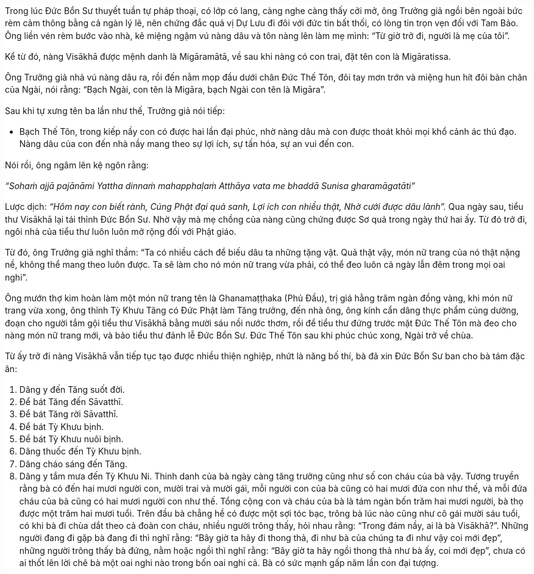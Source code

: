 Trong lúc Đức Bổn Sư thuyết tuần tự pháp thoại, có lớp có lang, càng nghe càng thấy cởi mở, ông Trưởng giả ngồi bên ngoài bức rèm cảm thông bằng cả ngàn lý lẽ, nên chứng đắc quả vị Dự Lưu đi đôi với đức tin bất thối, có lòng tin trọn vẹn đối với Tam Bảo. Ông liền vén rèm bước vào nhà, kê miệng ngậm vú nàng dâu và tôn nàng lên làm mẹ mình: “Từ giờ trở đi, người là mẹ của tôi”.

Kể từ đó, nàng Visākhā được mệnh danh là Migāramātā, về sau khi nàng có con trai, đặt tên con là Migāratissa.

Ông Trưởng giả nhả vú nàng dâu ra, rồi đến nằm mọp đầu dưới chân Đức Thế Tôn, đôi tay mơn trớn và miệng hun hít đôi bàn chân của Ngài, nói rằng: “Bạch Ngài, con tên là Migāra, bạch Ngài con tên là Migāra”.

Sau khi tự xưng tên ba lần như thế, Trưởng giả nói tiếp:

- Bạch Thế Tôn, trong kiếp nầy con có được hai lần đại phúc, nhờ nàng dâu mà con được thoát khỏi mọi khổ cảnh ác thú đạo. Nàng dâu của con đến nhà nầy mang theo sự lợi ích, sự tấn hóa, sự an vui đến con.

Nói rồi, ông ngâm lên kệ ngôn rằng:

_“Sohaṁ ajjā pajānāmi
Yattha dinnaṁ mahapphaḷaṁ
Atthāya vata me bhaddā
Sunisa gharamāgatāti”_

Lược dịch: _“Hôm nay con biết rành,
Cúng Phật đại quả sanh,
Lợi ích con nhiều thật,
Nhờ cưới được dâu lành”._
Qua ngày sau, tiểu thư Visākhā lại tái thỉnh Đức Bổn Sư. Nhờ vậy mà mẹ chồng của nàng cũng chứng được Sơ quả trong ngày thứ hai ấy. Từ đó trở đi, ngôi nhà của tiểu thư luôn luôn mở rộng đối với Phật giáo.

Từ đó, ông Trưởng giả nghĩ thầm: “Ta có nhiều cách để biếu dâu ta những tặng vật. Quả thật vậy, món nữ trang của nó thật nặng nề, không thể mang theo luôn được. Ta sẽ làm cho nó món nữ trang vừa phải, có thể đeo luôn cả ngày lẫn đêm trong mọi oai nghi”.

Ông mướn thợ kim hoàn làm một món nữ trang tên là Ghanamaṭṭhaka (Phủ Đầu), trị giá hằng trăm ngàn đồng vàng, khi món nữ trang vừa xong, ông thỉnh Tỳ Khưu Tăng có Đức Phật làm Tăng trưởng, đến nhà ông, ông kính cẩn dâng thực phẩm cúng dường, đoạn cho người tắm gội tiểu thư
Visākhā bằng mười sáu nồi nước thơm, rồi để tiểu thư đứng trước mặt Đức Thế Tôn mà đeo cho nàng món nữ trang mới, và bảo tiểu thư đảnh lễ Đức Bổn Sư. Đức Thế Tôn sau khi phúc chúc xong, Ngài trở về chùa.

Từ ấy trở đi nàng Visākhā vẫn tiếp tục tạo được nhiều thiện nghiệp, nhứt là năng bố thí, bà đã xin Đức Bổn Sư ban cho bà tám đặc ân:

1. Dâng y đến Tăng suốt đời.
2. Để bát Tăng đến Sāvatthī.
3. Để bát Tăng rời Sāvatthī.
4. Để bát Tỳ Khưu bịnh.
5. Để bát Tỳ Khưu nuôi bịnh.
6. Dâng thuốc đến Tỳ Khưu bịnh.
7. Dâng cháo sáng đến Tăng.
8. Dâng y tắm mưa đến Tỳ Khưu Ni.
   Thinh danh của bà ngày càng tăng trưởng cũng như số con cháu của bà vậy. Tương truyền rằng bà có đến hai mươi người con, mười trai và mười gái, mỗi người con của bà cũng có hai mươi đứa con như thế, và mỗi đứa cháu của bà cũng có hai mươi người con như thế. Tổng cộng con và cháu của bà là tám ngàn bốn trăm hai mươi người, bà thọ được một trăm hai mươi tuổi. Trên đầu bà chẳng hề có được một sợi tóc bạc, trông bà lúc nào cũng như cô gái mười sáu tuổi, có khi bà đi chùa dắt theo cả đoàn con cháu, nhiều người trông thấy, hỏi nhau rằng: “Trong đám nầy, ai là bà Visākhā?”. Những người đang đi gặp bà đang đi thì nghĩ rằng: “Bây giờ ta hãy đi thong thả, đi như bà của chúng ta đi như vậy coi mới đẹp”, những người trông thấy bà đứng, nằm hoặc ngồi thì nghĩ rằng: “Bây giờ ta hãy ngồi thong thả như bà ấy, coi mới đẹp”, chưa có ai thốt lên lời chê bà một oai nghi nào trong bốn oai nghi cả. Bà có sức mạnh gấp năm lần con đại tượng.
